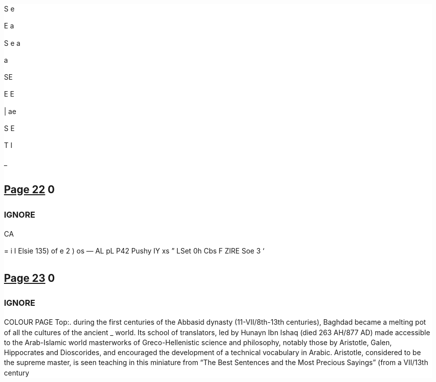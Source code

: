S
e
 
E
a
 
S
e
a
 
a
 
SE
 
E
E
 
| 
ae
 
S
E
 
T
I
 
_

## [Page 22](https://demo.humlab.umu.se/courier/074748engo.pdf#page=22) 0

### IGNORE

CA    
  
= i I 
Elsie 135) of 
e 2 ) os — AL pL 
P42 Pushy IY xs 
” LSet 0h Cbs F 
ZIRE Soe 3 ‘ 
 
    
     

## [Page 23](https://demo.humlab.umu.se/courier/074748engo.pdf#page=23) 0

### IGNORE

COLOUR PAGE 
Top:. during the first centuries of the 
Abbasid dynasty (11-VII/8th-13th 
centuries), Baghdad became a melting 
pot of all the cultures of the ancient 
_ world. Its school of translators, led by 
Hunayn Ibn Ishaq (died 263 AH/877 AD) 
made accessible to the Arab-Islamic 
world masterworks of Greco-Hellenistic 
science and philosophy, notably those 
by Aristotle, Galen, Hippocrates and 
Dioscorides, and encouraged the 
development of a technical vocabulary 
in Arabic. Aristotle, considered to be 
the supreme master, is seen teaching in 
this miniature from “The Best 
Sentences and the Most Precious 
Sayings” (from a VII/13th century 